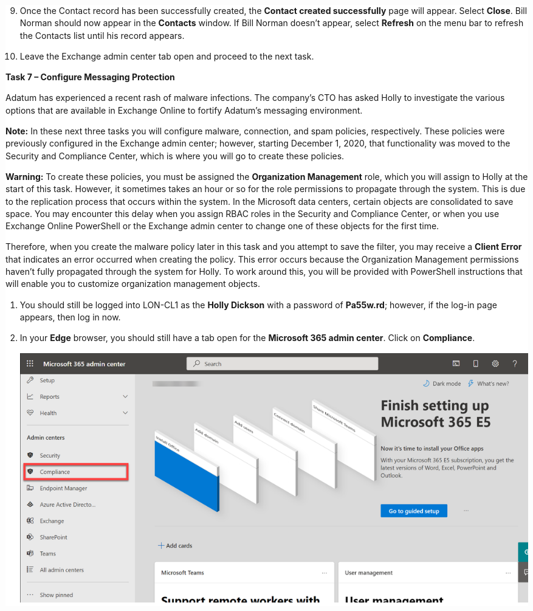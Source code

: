 9.  Once the Contact record has been successfully created, the **Contact created
    successfully** page will appear. Select **Close**. Bill Norman should now
    appear in the **Contacts** window. If Bill Norman doesn’t appear, select
    **Refresh** on the menu bar to refresh the Contacts list until his record
    appears.

10. Leave the Exchange admin center tab open and proceed to the next task.

**Task 7 – Configure Messaging Protection**

Adatum has experienced a recent rash of malware infections. The company’s CTO
has asked Holly to investigate the various options that are available in
Exchange Online to fortify Adatum’s messaging environment.

**Note:** In these next three tasks you will configure malware, connection, and
spam policies, respectively. These policies were previously configured in the
Exchange admin center; however, starting December 1, 2020, that functionality
was moved to the Security and Compliance Center, which is where you will go to
create these policies.

**Warning:** To create these policies, you must be assigned the **Organization
Management** role, which you will assign to Holly at the start of this task.
However, it sometimes takes an hour or so for the role permissions to propagate
through the system. This is due to the replication process that occurs within
the system. In the Microsoft data centers, certain objects are consolidated to
save space. You may encounter this delay when you assign RBAC roles in the
Security and Compliance Center, or when you use Exchange Online PowerShell or
the Exchange admin center to change one of these objects for the first time.

Therefore, when you create the malware policy later in this task and you attempt
to save the filter, you may receive a **Client Error** that indicates an error
occurred when creating the policy. This error occurs because the Organization
Management permissions haven’t fully propagated through the system for Holly. To
work around this, you will be provided with PowerShell instructions that will
enable you to customize organization management objects.

1.  You should still be logged into LON-CL1 as the **Holly Dickson** with a
    password of **Pa55w.rd**; however, if the log-in page appears, then log in
    now.

2.  In your **Edge** browser, you should still have a tab open for the
    **Microsoft 365 admin center**. Click on **Compliance**. 
    
    ![](../images-ak-04-lab3-ex1/task7/new1.png)
    